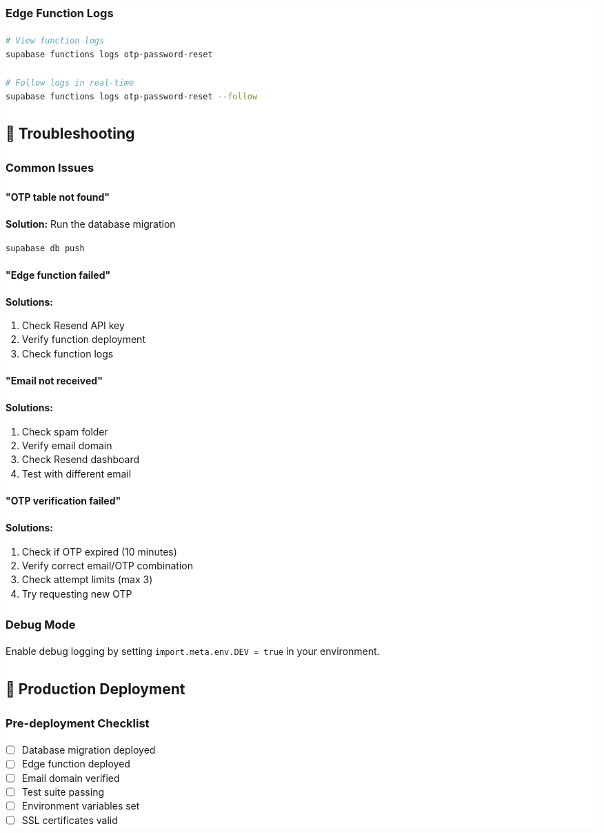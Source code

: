 ### Edge Function Logs
```bash
# View function logs
supabase functions logs otp-password-reset

# Follow logs in real-time
supabase functions logs otp-password-reset --follow
```

## 🐛 Troubleshooting

### Common Issues

#### "OTP table not found"
**Solution:** Run the database migration
```bash
supabase db push
```

#### "Edge function failed"
**Solutions:**
1. Check Resend API key
2. Verify function deployment
3. Check function logs

#### "Email not received"
**Solutions:**
1. Check spam folder
2. Verify email domain
3. Check Resend dashboard
4. Test with different email

#### "OTP verification failed"
**Solutions:**
1. Check if OTP expired (10 minutes)
2. Verify correct email/OTP combination
3. Check attempt limits (max 3)
4. Try requesting new OTP

### Debug Mode
Enable debug logging by setting `import.meta.env.DEV = true` in your environment.

## 🚀 Production Deployment

### Pre-deployment Checklist
- [ ] Database migration deployed
- [ ] Edge function deployed
- [ ] Email domain verified
- [ ] Test suite passing
- [ ] Environment variables set
- [ ] SSL certificates valid
